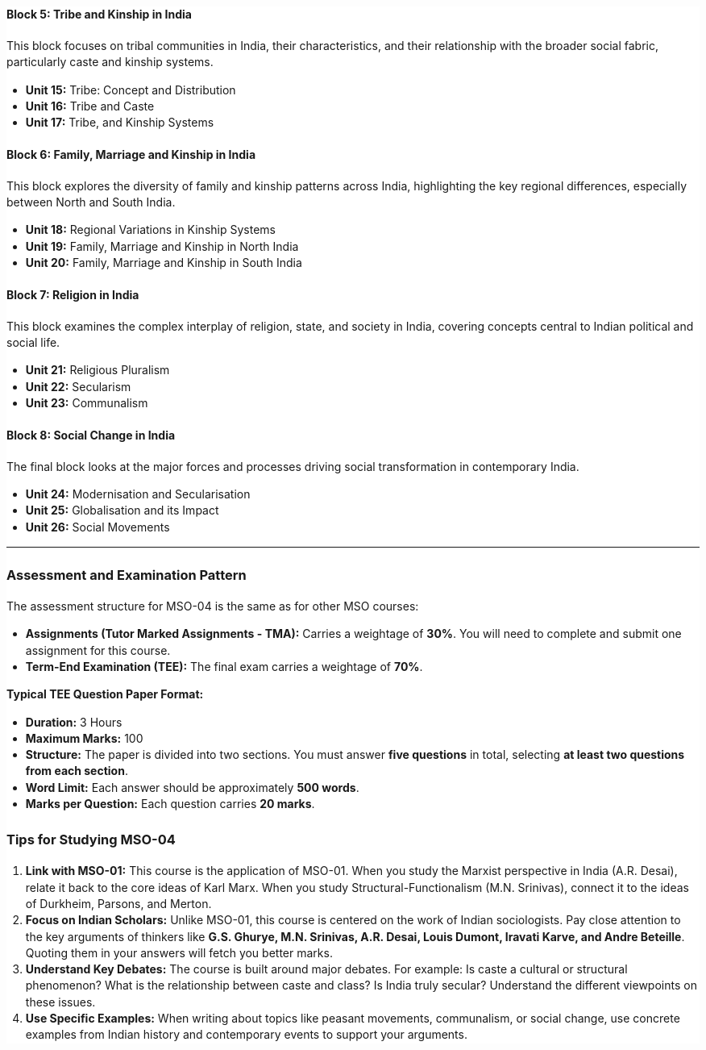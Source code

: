 #### **Block 5: Tribe and Kinship in India**
This block focuses on tribal communities in India, their characteristics, and their relationship with the broader social fabric, particularly caste and kinship systems.

*   **Unit 15:** Tribe: Concept and Distribution
*   **Unit 16:** Tribe and Caste
*   **Unit 17:** Tribe, and Kinship Systems

#### **Block 6: Family, Marriage and Kinship in India**
This block explores the diversity of family and kinship patterns across India, highlighting the key regional differences, especially between North and South India.

*   **Unit 18:** Regional Variations in Kinship Systems
*   **Unit 19:** Family, Marriage and Kinship in North India
*   **Unit 20:** Family, Marriage and Kinship in South India

#### **Block 7: Religion in India**
This block examines the complex interplay of religion, state, and society in India, covering concepts central to Indian political and social life.

*   **Unit 21:** Religious Pluralism
*   **Unit 22:** Secularism
*   **Unit 23:** Communalism

#### **Block 8: Social Change in India**
The final block looks at the major forces and processes driving social transformation in contemporary India.

*   **Unit 24:** Modernisation and Secularisation
*   **Unit 25:** Globalisation and its Impact
*   **Unit 26:** Social Movements

---

### **Assessment and Examination Pattern**

The assessment structure for MSO-04 is the same as for other MSO courses:

*   **Assignments (Tutor Marked Assignments - TMA):** Carries a weightage of **30%**. You will need to complete and submit one assignment for this course.
*   **Term-End Examination (TEE):** The final exam carries a weightage of **70%**.

**Typical TEE Question Paper Format:**

*   **Duration:** 3 Hours
*   **Maximum Marks:** 100
*   **Structure:** The paper is divided into two sections. You must answer **five questions** in total, selecting **at least two questions from each section**.
*   **Word Limit:** Each answer should be approximately **500 words**.
*   **Marks per Question:** Each question carries **20 marks**.

### **Tips for Studying MSO-04**

1.  **Link with MSO-01:** This course is the application of MSO-01. When you study the Marxist perspective in India (A.R. Desai), relate it back to the core ideas of Karl Marx. When you study Structural-Functionalism (M.N. Srinivas), connect it to the ideas of Durkheim, Parsons, and Merton.
2.  **Focus on Indian Scholars:** Unlike MSO-01, this course is centered on the work of Indian sociologists. Pay close attention to the key arguments of thinkers like **G.S. Ghurye, M.N. Srinivas, A.R. Desai, Louis Dumont, Iravati Karve, and Andre Beteille**. Quoting them in your answers will fetch you better marks.
3.  **Understand Key Debates:** The course is built around major debates. For example: Is caste a cultural or structural phenomenon? What is the relationship between caste and class? Is India truly secular? Understand the different viewpoints on these issues.
4.  **Use Specific Examples:** When writing about topics like peasant movements, communalism, or social change, use concrete examples from Indian history and contemporary events to support your arguments.